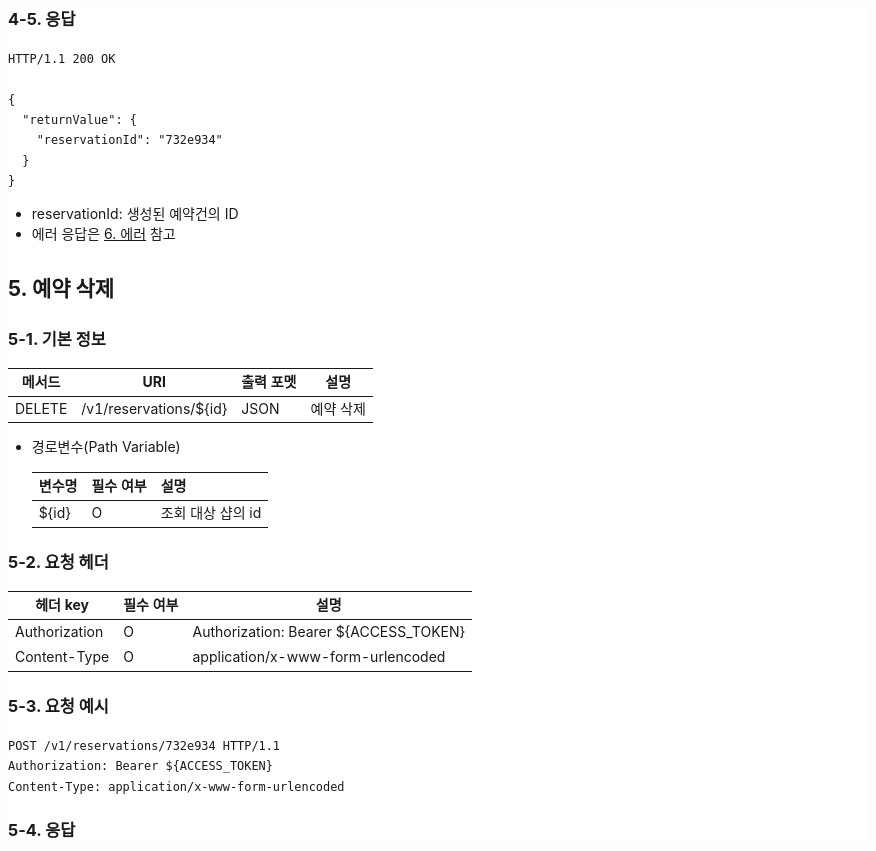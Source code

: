 

### 4-5. 응답

``` http
HTTP/1.1 200 OK

{
  "returnValue": {
    "reservationId": "732e934"
  }
}
```

- reservationId: 생성된 예약건의 ID
- 에러 응답은 [6. 에러](#6-에러) 참고



## 5. 예약 삭제

### 5-1. 기본 정보

| 메서드 | URI                    | 출력 포멧 | 설명      |
| ------ | ---------------------- | --------- | --------- |
| DELETE | /v1/reservations/${id} | JSON      | 예약 삭제 |

- 경로변수(Path Variable)

  | 변수명 | 필수 여부 | 설명              |
  | ------ | --------- | ----------------- |
  | ${id}  | O         | 조회 대상 샵의 id |



### 5-2. 요청 헤더

| 헤더 key      | 필수 여부 | 설명                                  |
| ------------- | --------- | ------------------------------------- |
| Authorization | O         | Authorization: Bearer ${ACCESS_TOKEN} |
| Content-Type  | O         | application/x-www-form-urlencoded     |



### 5-3. 요청 예시

``` http
POST /v1/reservations/732e934 HTTP/1.1
Authorization: Bearer ${ACCESS_TOKEN}
Content-Type: application/x-www-form-urlencoded
```



### 5-4. 응답
